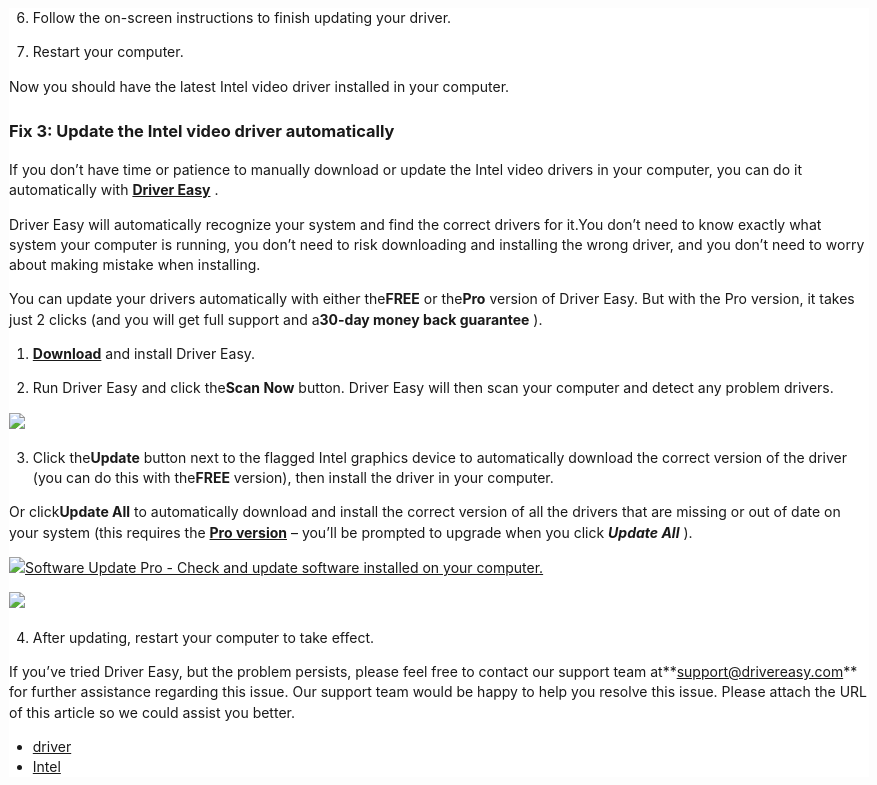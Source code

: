  6) Follow the on-screen instructions to finish updating your driver.

 7) Restart your computer.

 Now you should have the latest Intel video driver installed in your computer.

###  Fix 3: Update the Intel video driver automatically

 If you don’t have time or patience to manually download or update the Intel video drivers in your computer, you can do it automatically with **[Driver Easy](https://tools.techidaily.com/drivereasy/download/)**  .

 Driver Easy will automatically recognize your system and find the correct drivers for it.You don’t need to know exactly what system your computer is running, you don’t need to risk downloading and installing the wrong driver, and you don’t need to worry about making mistake when installing.

 You can update your drivers automatically with either the**FREE** or the**Pro** version of Driver Easy. But with the Pro version, it takes just 2 clicks (and you will get full support and a**30-day money back guarantee** ).

 1) **[Download](https://tools.techidaily.com/drivereasy/download/)**  and install Driver Easy.

 2) Run Driver Easy and click the**Scan Now** button. Driver Easy will then scan your computer and detect any problem drivers.

![](https://images.drivereasy.com/wp-content/uploads/2018/06/img_5b20bf24ea7df.jpg)

 3) Click the**Update** button next to the flagged Intel graphics device to automatically download the correct version of the driver (you can do this with the**FREE** version), then install the driver in your computer.

 Or click**Update All** to automatically download and install the correct version of all the drivers that are missing or out of date on your system (this requires the **[Pro version](https://tools.techidaily.com/drivereasy/download/)**  – you’ll be prompted to upgrade when you click **_Update All_** ).


<a href="https://order.glarysoft.com/order/checkout.php?PRODS=4691139&QTY=1&AFFILIATE=108875&CART=1"><img src="https://secure.avangate.com/images/merchant/6734fa703f6633ab896eecbdfad8953a/products/SU-200-1.png" border="0">Software Update Pro - Check and update software installed on your computer. </a>

![](https://images.drivereasy.com/wp-content/uploads/2018/06/img_5b2cb658c5eed.jpg)

 4) After updating, restart your computer to take effect.

 If you’ve tried Driver Easy, but the problem persists, please feel free to contact our support team at**<support@drivereasy.com>** for further assistance regarding this issue. Our support team would be happy to help you resolve this issue. Please attach the URL of this article so we could assist you better.

* [driver](https://tools.techidaily.com/drivereasy/download/)
* [Intel](https://tools.techidaily.com/drivereasy/download/)

<ins class="adsbygoogle"
     style="display:block"
     data-ad-format="autorelaxed"
     data-ad-client="ca-pub-7571918770474297"
     data-ad-slot="1223367746"></ins>



<ins class="adsbygoogle"
     style="display:block"
     data-ad-client="ca-pub-7571918770474297"
     data-ad-slot="8358498916"
     data-ad-format="auto"
     data-full-width-responsive="true"></ins>



